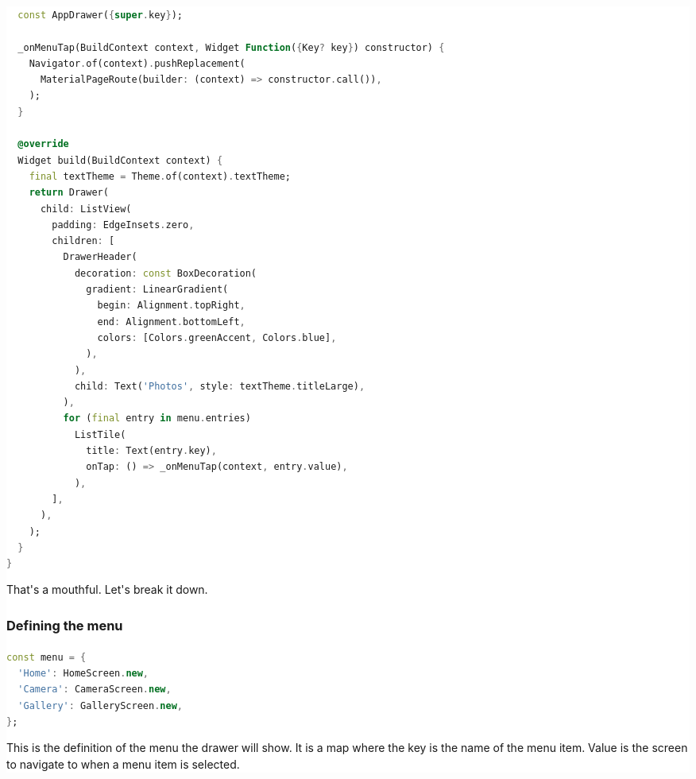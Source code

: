 ```dart
  const AppDrawer({super.key});

  _onMenuTap(BuildContext context, Widget Function({Key? key}) constructor) {
    Navigator.of(context).pushReplacement(
      MaterialPageRoute(builder: (context) => constructor.call()),
    );
  }

  @override
  Widget build(BuildContext context) {
    final textTheme = Theme.of(context).textTheme;
    return Drawer(
      child: ListView(
        padding: EdgeInsets.zero,
        children: [
          DrawerHeader(
            decoration: const BoxDecoration(
              gradient: LinearGradient(
                begin: Alignment.topRight,
                end: Alignment.bottomLeft,
                colors: [Colors.greenAccent, Colors.blue],
              ),
            ),
            child: Text('Photos', style: textTheme.titleLarge),
          ),
          for (final entry in menu.entries)
            ListTile(
              title: Text(entry.key),
              onTap: () => _onMenuTap(context, entry.value),
            ),
        ],
      ),
    );
  }
}
```

That's a mouthful.
Let's break it down.

### Defining the menu

```dart
const menu = {
  'Home': HomeScreen.new,
  'Camera': CameraScreen.new,
  'Gallery': GalleryScreen.new,
};
```

This is the definition of the menu the drawer will show.
It is a map where the key is the name of the menu item.
Value is the screen to navigate to when a menu item is selected.
